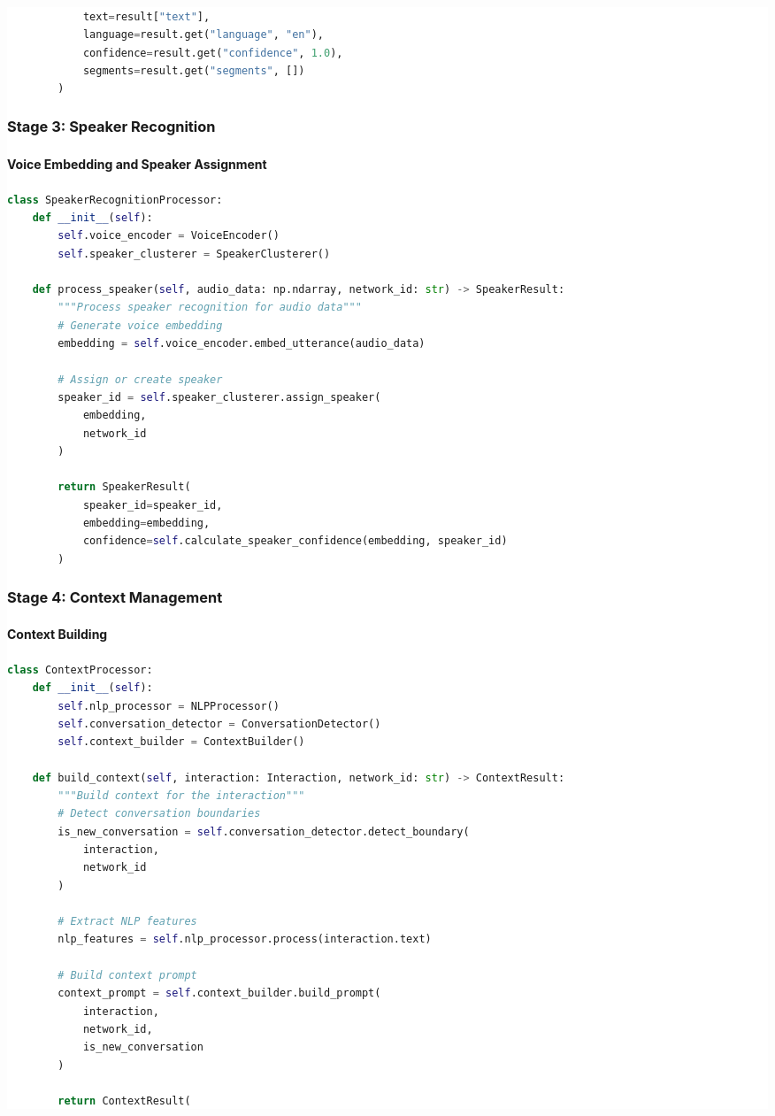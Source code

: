 ```python
            text=result["text"],
            language=result.get("language", "en"),
            confidence=result.get("confidence", 1.0),
            segments=result.get("segments", [])
        )
```

### Stage 3: Speaker Recognition

#### Voice Embedding and Speaker Assignment
```python
class SpeakerRecognitionProcessor:
    def __init__(self):
        self.voice_encoder = VoiceEncoder()
        self.speaker_clusterer = SpeakerClusterer()

    def process_speaker(self, audio_data: np.ndarray, network_id: str) -> SpeakerResult:
        """Process speaker recognition for audio data"""
        # Generate voice embedding
        embedding = self.voice_encoder.embed_utterance(audio_data)

        # Assign or create speaker
        speaker_id = self.speaker_clusterer.assign_speaker(
            embedding,
            network_id
        )

        return SpeakerResult(
            speaker_id=speaker_id,
            embedding=embedding,
            confidence=self.calculate_speaker_confidence(embedding, speaker_id)
        )
```

### Stage 4: Context Management

#### Context Building
```python
class ContextProcessor:
    def __init__(self):
        self.nlp_processor = NLPProcessor()
        self.conversation_detector = ConversationDetector()
        self.context_builder = ContextBuilder()

    def build_context(self, interaction: Interaction, network_id: str) -> ContextResult:
        """Build context for the interaction"""
        # Detect conversation boundaries
        is_new_conversation = self.conversation_detector.detect_boundary(
            interaction,
            network_id
        )

        # Extract NLP features
        nlp_features = self.nlp_processor.process(interaction.text)

        # Build context prompt
        context_prompt = self.context_builder.build_prompt(
            interaction,
            network_id,
            is_new_conversation
        )

        return ContextResult(
```